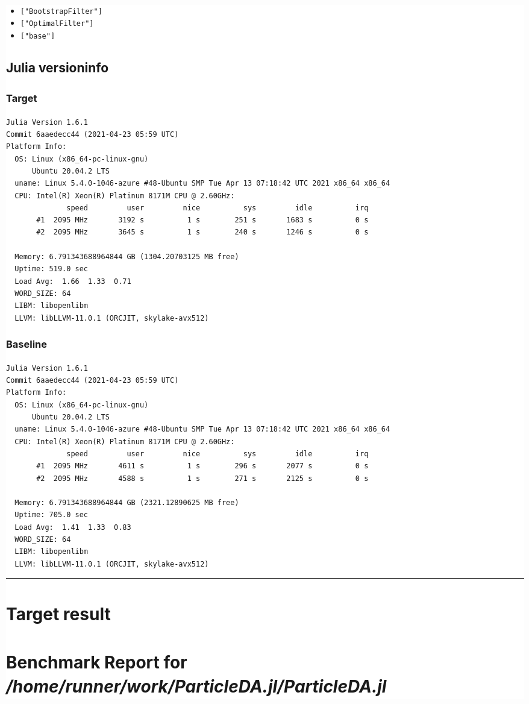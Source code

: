 - `["BootstrapFilter"]`
- `["OptimalFilter"]`
- `["base"]`

## Julia versioninfo

### Target
```
Julia Version 1.6.1
Commit 6aaedecc44 (2021-04-23 05:59 UTC)
Platform Info:
  OS: Linux (x86_64-pc-linux-gnu)
      Ubuntu 20.04.2 LTS
  uname: Linux 5.4.0-1046-azure #48-Ubuntu SMP Tue Apr 13 07:18:42 UTC 2021 x86_64 x86_64
  CPU: Intel(R) Xeon(R) Platinum 8171M CPU @ 2.60GHz: 
              speed         user         nice          sys         idle          irq
       #1  2095 MHz       3192 s          1 s        251 s       1683 s          0 s
       #2  2095 MHz       3645 s          1 s        240 s       1246 s          0 s
       
  Memory: 6.791343688964844 GB (1304.20703125 MB free)
  Uptime: 519.0 sec
  Load Avg:  1.66  1.33  0.71
  WORD_SIZE: 64
  LIBM: libopenlibm
  LLVM: libLLVM-11.0.1 (ORCJIT, skylake-avx512)
```

### Baseline
```
Julia Version 1.6.1
Commit 6aaedecc44 (2021-04-23 05:59 UTC)
Platform Info:
  OS: Linux (x86_64-pc-linux-gnu)
      Ubuntu 20.04.2 LTS
  uname: Linux 5.4.0-1046-azure #48-Ubuntu SMP Tue Apr 13 07:18:42 UTC 2021 x86_64 x86_64
  CPU: Intel(R) Xeon(R) Platinum 8171M CPU @ 2.60GHz: 
              speed         user         nice          sys         idle          irq
       #1  2095 MHz       4611 s          1 s        296 s       2077 s          0 s
       #2  2095 MHz       4588 s          1 s        271 s       2125 s          0 s
       
  Memory: 6.791343688964844 GB (2321.12890625 MB free)
  Uptime: 705.0 sec
  Load Avg:  1.41  1.33  0.83
  WORD_SIZE: 64
  LIBM: libopenlibm
  LLVM: libLLVM-11.0.1 (ORCJIT, skylake-avx512)
```

---
# Target result
# Benchmark Report for */home/runner/work/ParticleDA.jl/ParticleDA.jl*
